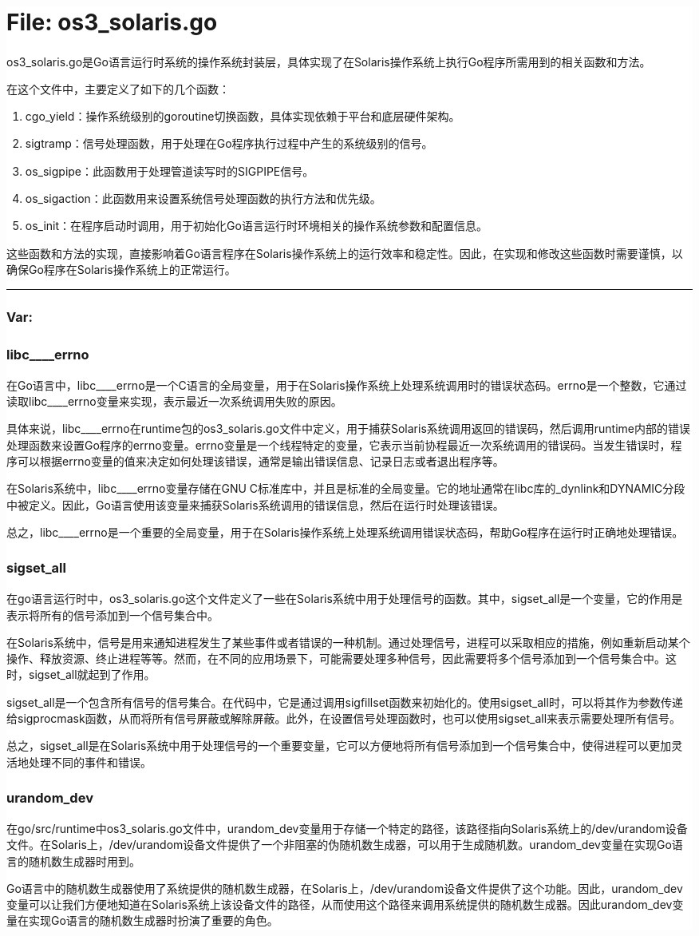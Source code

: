 # File: os3_solaris.go

os3_solaris.go是Go语言运行时系统的操作系统封装层，具体实现了在Solaris操作系统上执行Go程序所需用到的相关函数和方法。

在这个文件中，主要定义了如下的几个函数：

1. cgo_yield：操作系统级别的goroutine切换函数，具体实现依赖于平台和底层硬件架构。

2. sigtramp：信号处理函数，用于处理在Go程序执行过程中产生的系统级别的信号。

3. os_sigpipe：此函数用于处理管道读写时的SIGPIPE信号。

4. os_sigaction：此函数用来设置系统信号处理函数的执行方法和优先级。

5. os_init：在程序启动时调用，用于初始化Go语言运行时环境相关的操作系统参数和配置信息。

这些函数和方法的实现，直接影响着Go语言程序在Solaris操作系统上的运行效率和稳定性。因此，在实现和修改这些函数时需要谨慎，以确保Go程序在Solaris操作系统上的正常运行。




---

### Var:

### libc____errno

在Go语言中，libc____errno是一个C语言的全局变量，用于在Solaris操作系统上处理系统调用时的错误状态码。errno是一个整数，它通过读取libc____errno变量来实现，表示最近一次系统调用失败的原因。

具体来说，libc____errno在runtime包的os3_solaris.go文件中定义，用于捕获Solaris系统调用返回的错误码，然后调用runtime内部的错误处理函数来设置Go程序的errno变量。errno变量是一个线程特定的变量，它表示当前协程最近一次系统调用的错误码。当发生错误时，程序可以根据errno变量的值来决定如何处理该错误，通常是输出错误信息、记录日志或者退出程序等。

在Solaris系统中，libc____errno变量存储在GNU C标准库中，并且是标准的全局变量。它的地址通常在libc库的_dynlink和DYNAMIC分段中被定义。因此，Go语言使用该变量来捕获Solaris系统调用的错误信息，然后在运行时处理该错误。

总之，libc____errno是一个重要的全局变量，用于在Solaris操作系统上处理系统调用错误状态码，帮助Go程序在运行时正确地处理错误。



### sigset_all

在go语言运行时中，os3_solaris.go这个文件定义了一些在Solaris系统中用于处理信号的函数。其中，sigset_all是一个变量，它的作用是表示将所有的信号添加到一个信号集合中。

在Solaris系统中，信号是用来通知进程发生了某些事件或者错误的一种机制。通过处理信号，进程可以采取相应的措施，例如重新启动某个操作、释放资源、终止进程等等。然而，在不同的应用场景下，可能需要处理多种信号，因此需要将多个信号添加到一个信号集合中。这时，sigset_all就起到了作用。

sigset_all是一个包含所有信号的信号集合。在代码中，它是通过调用sigfillset函数来初始化的。使用sigset_all时，可以将其作为参数传递给sigprocmask函数，从而将所有信号屏蔽或解除屏蔽。此外，在设置信号处理函数时，也可以使用sigset_all来表示需要处理所有信号。

总之，sigset_all是在Solaris系统中用于处理信号的一个重要变量，它可以方便地将所有信号添加到一个信号集合中，使得进程可以更加灵活地处理不同的事件和错误。



### urandom_dev

在go/src/runtime中os3_solaris.go文件中，urandom_dev变量用于存储一个特定的路径，该路径指向Solaris系统上的/dev/urandom设备文件。在Solaris上，/dev/urandom设备文件提供了一个非阻塞的伪随机数生成器，可以用于生成随机数。urandom_dev变量在实现Go语言的随机数生成器时用到。

Go语言中的随机数生成器使用了系统提供的随机数生成器，在Solaris上，/dev/urandom设备文件提供了这个功能。因此，urandom_dev变量可以让我们方便地知道在Solaris系统上该设备文件的路径，从而使用这个路径来调用系统提供的随机数生成器。因此urandom_dev变量在实现Go语言的随机数生成器时扮演了重要的角色。
